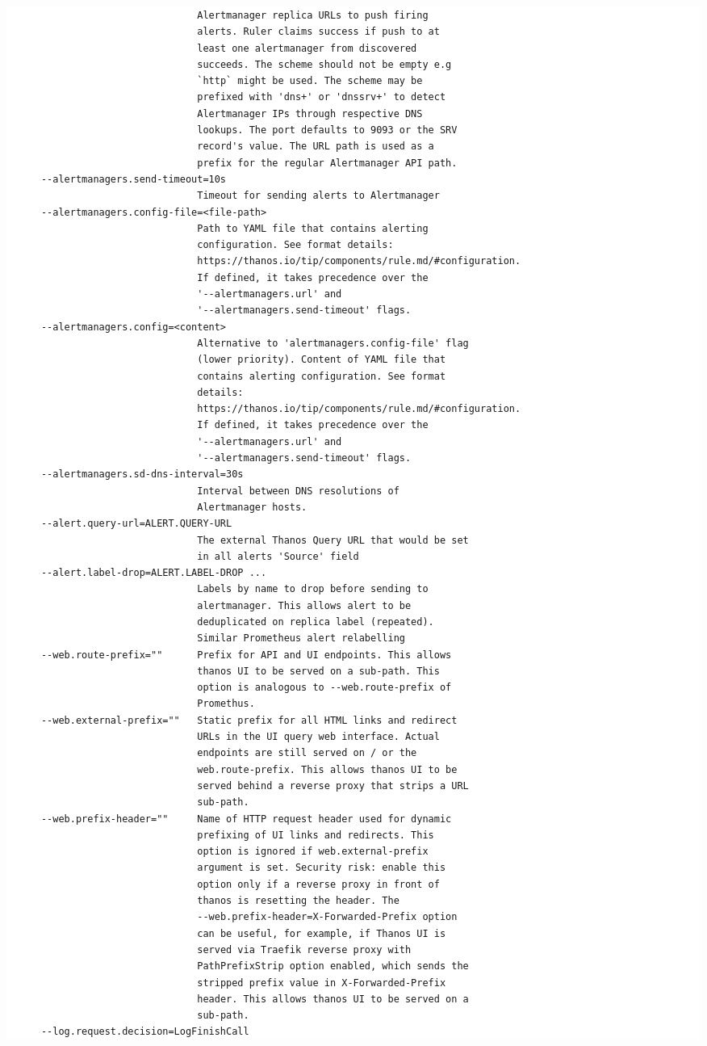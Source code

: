 ```$
                                 Alertmanager replica URLs to push firing
                                 alerts. Ruler claims success if push to at
                                 least one alertmanager from discovered
                                 succeeds. The scheme should not be empty e.g
                                 `http` might be used. The scheme may be
                                 prefixed with 'dns+' or 'dnssrv+' to detect
                                 Alertmanager IPs through respective DNS
                                 lookups. The port defaults to 9093 or the SRV
                                 record's value. The URL path is used as a
                                 prefix for the regular Alertmanager API path.
      --alertmanagers.send-timeout=10s
                                 Timeout for sending alerts to Alertmanager
      --alertmanagers.config-file=<file-path>
                                 Path to YAML file that contains alerting
                                 configuration. See format details:
                                 https://thanos.io/tip/components/rule.md/#configuration.
                                 If defined, it takes precedence over the
                                 '--alertmanagers.url' and
                                 '--alertmanagers.send-timeout' flags.
      --alertmanagers.config=<content>
                                 Alternative to 'alertmanagers.config-file' flag
                                 (lower priority). Content of YAML file that
                                 contains alerting configuration. See format
                                 details:
                                 https://thanos.io/tip/components/rule.md/#configuration.
                                 If defined, it takes precedence over the
                                 '--alertmanagers.url' and
                                 '--alertmanagers.send-timeout' flags.
      --alertmanagers.sd-dns-interval=30s
                                 Interval between DNS resolutions of
                                 Alertmanager hosts.
      --alert.query-url=ALERT.QUERY-URL
                                 The external Thanos Query URL that would be set
                                 in all alerts 'Source' field
      --alert.label-drop=ALERT.LABEL-DROP ...
                                 Labels by name to drop before sending to
                                 alertmanager. This allows alert to be
                                 deduplicated on replica label (repeated).
                                 Similar Prometheus alert relabelling
      --web.route-prefix=""      Prefix for API and UI endpoints. This allows
                                 thanos UI to be served on a sub-path. This
                                 option is analogous to --web.route-prefix of
                                 Promethus.
      --web.external-prefix=""   Static prefix for all HTML links and redirect
                                 URLs in the UI query web interface. Actual
                                 endpoints are still served on / or the
                                 web.route-prefix. This allows thanos UI to be
                                 served behind a reverse proxy that strips a URL
                                 sub-path.
      --web.prefix-header=""     Name of HTTP request header used for dynamic
                                 prefixing of UI links and redirects. This
                                 option is ignored if web.external-prefix
                                 argument is set. Security risk: enable this
                                 option only if a reverse proxy in front of
                                 thanos is resetting the header. The
                                 --web.prefix-header=X-Forwarded-Prefix option
                                 can be useful, for example, if Thanos UI is
                                 served via Traefik reverse proxy with
                                 PathPrefixStrip option enabled, which sends the
                                 stripped prefix value in X-Forwarded-Prefix
                                 header. This allows thanos UI to be served on a
                                 sub-path.
      --log.request.decision=LogFinishCall
```